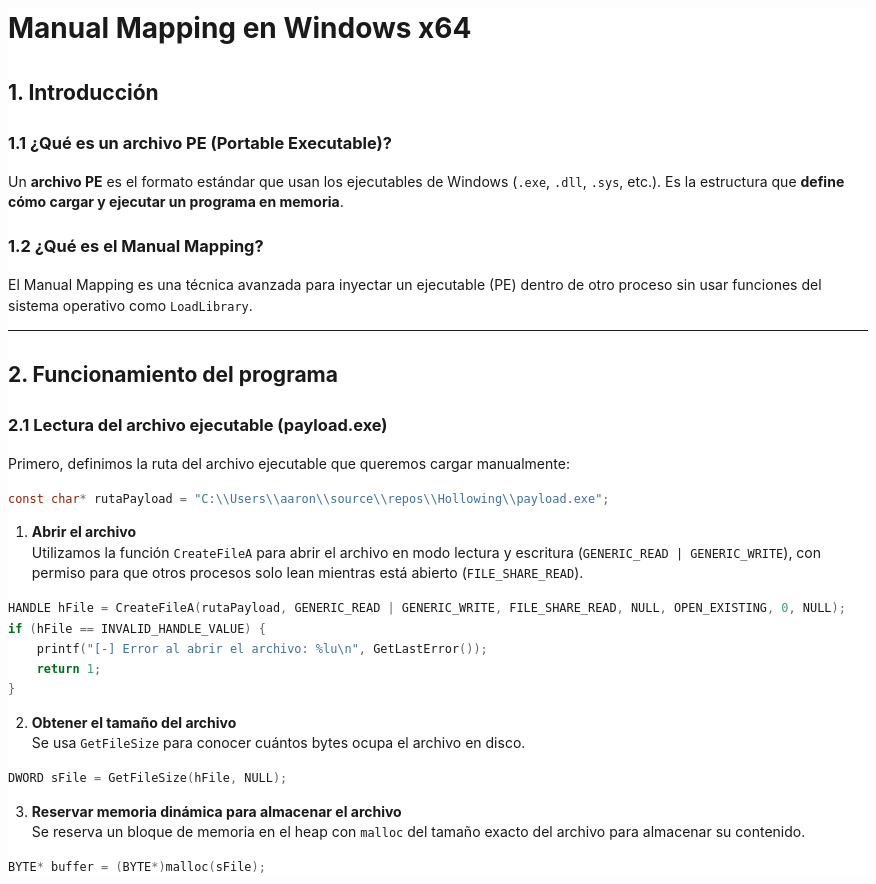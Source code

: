 # Manual Mapping en Windows x64
## 1. Introducción
### 1.1 ¿Qué es un archivo PE (Portable Executable)?

Un **archivo PE** es el formato estándar que usan los ejecutables de Windows (`.exe`, `.dll`, `.sys`, etc.). Es la estructura que **define cómo cargar y ejecutar un programa en memoria**.

### 1.2 ¿Qué es el Manual Mapping?

El Manual Mapping es una técnica avanzada para inyectar un ejecutable (PE) dentro de otro proceso sin usar funciones del sistema operativo como `LoadLibrary`.

---
## 2. Funcionamiento del programa

### 2.1 Lectura del archivo ejecutable (payload.exe)

Primero, definimos la ruta del archivo ejecutable que queremos cargar manualmente:

```c
const char* rutaPayload = "C:\\Users\\aaron\\source\\repos\\Hollowing\\payload.exe";
```

1. **Abrir el archivo**  
    Utilizamos la función `CreateFileA` para abrir el archivo en modo lectura y escritura (`GENERIC_READ | GENERIC_WRITE`), con permiso para que otros procesos solo lean mientras está abierto (`FILE_SHARE_READ`).  

```c
HANDLE hFile = CreateFileA(rutaPayload, GENERIC_READ | GENERIC_WRITE, FILE_SHARE_READ, NULL, OPEN_EXISTING, 0, NULL);
if (hFile == INVALID_HANDLE_VALUE) {
    printf("[-] Error al abrir el archivo: %lu\n", GetLastError());
    return 1;
}
```

2. **Obtener el tamaño del archivo**  
    Se usa `GetFileSize` para conocer cuántos bytes ocupa el archivo en disco.
    

```c
DWORD sFile = GetFileSize(hFile, NULL);
```

3. **Reservar memoria dinámica para almacenar el archivo**  
    Se reserva un bloque de memoria en el heap con `malloc` del tamaño exacto del archivo para almacenar su contenido.
    

```c
BYTE* buffer = (BYTE*)malloc(sFile);
```
